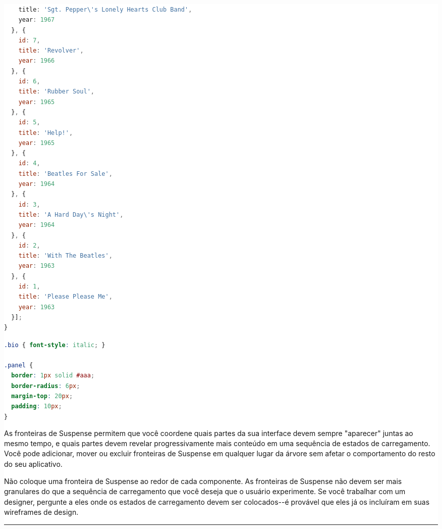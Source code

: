 ```js src/data.js hidden
    title: 'Sgt. Pepper\'s Lonely Hearts Club Band',
    year: 1967
  }, {
    id: 7,
    title: 'Revolver',
    year: 1966
  }, {
    id: 6,
    title: 'Rubber Soul',
    year: 1965
  }, {
    id: 5,
    title: 'Help!',
    year: 1965
  }, {
    id: 4,
    title: 'Beatles For Sale',
    year: 1964
  }, {
    id: 3,
    title: 'A Hard Day\'s Night',
    year: 1964
  }, {
    id: 2,
    title: 'With The Beatles',
    year: 1963
  }, {
    id: 1,
    title: 'Please Please Me',
    year: 1963
  }];
}
```

```css
.bio { font-style: italic; }

.panel {
  border: 1px solid #aaa;
  border-radius: 6px;
  margin-top: 20px;
  padding: 10px;
}
```

</Sandpack>

As fronteiras de Suspense permitem que você coordene quais partes da sua interface devem sempre "aparecer" juntas ao mesmo tempo, e quais partes devem revelar progressivamente mais conteúdo em uma sequência de estados de carregamento. Você pode adicionar, mover ou excluir fronteiras de Suspense em qualquer lugar da árvore sem afetar o comportamento do resto do seu aplicativo.

Não coloque uma fronteira de Suspense ao redor de cada componente. As fronteiras de Suspense não devem ser mais granulares do que a sequência de carregamento que você deseja que o usuário experimente. Se você trabalhar com um designer, pergunte a eles onde os estados de carregamento devem ser colocados--é provável que eles já os incluíram em suas wireframes de design.

---